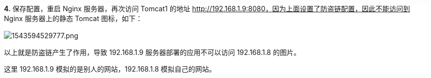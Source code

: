**4.** 保存配置，重启 Nginx 服务器，再次访问 Tomcat1 的地址 http://192.168.1.9:8080，因为上面设置了防盗链配置，因此不能访问到 Nginx 服务器上的静态 Tomcat 图标，如下：

![1543594529777.png](E:\other\网络\assets\21-5-4_14-28-54.844_21111.png)

以上就是防盗链产生了作用，导致 192.168.1.9 服务器部署的应用不可以访问 192.168.1.8 的图片。

这里 192.168.1.9 模拟的是别人的网站，192.168.1.8 模拟自己的网站。





























